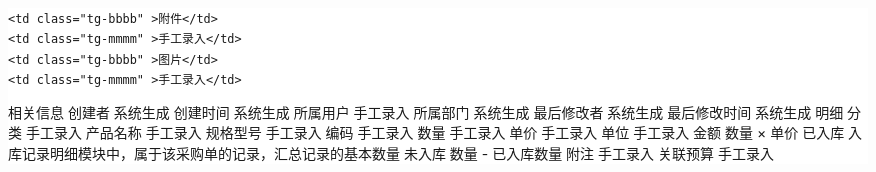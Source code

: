     <td class="tg-bbbb" >附件</td>
    <td class="tg-mmmm" >手工录入</td>
    <td class="tg-bbbb" >图片</td>
    <td class="tg-mmmm" >手工录入</td>      
  </tr>
  <tr>
    <td class="tg-m" colspan="4">相关信息</td>
  </tr>    
  <tr>
    <td class="tg-bbbb" >创建者</td>
    <td class="tg-mmmm" >系统生成</td>
    <td class="tg-bbbb" >创建时间</td>
    <td class="tg-mmmm" >系统生成</td>      
  </tr>  
  <tr>
    <td class="tg-bbbb" >所属用户</td>
    <td class="tg-mmmm" >手工录入</td>
    <td class="tg-bbbb" >所属部门</td>
    <td class="tg-mmmm" >系统生成</td>      
  </tr>  
  <tr>
    <td class="tg-bbbb" >最后修改者</td>
    <td class="tg-mmmm" >系统生成</td>
    <td class="tg-bbbb" >最后修改时间</td>
    <td class="tg-mmmm" >系统生成</td>      
  </tr>      
  <tr>
    <td class="tg-m" colspan="4">明细</td>
  </tr>    
  <tr>
    <td class="tg-bbbb" >分类</td>
    <td class="tg-mmmm" >手工录入</td>
    <td class="tg-bbbb" >产品名称</td>
    <td class="tg-mmmm" >手工录入</td>      
  </tr>  
  <tr>
    <td class="tg-bbbb" >规格型号</td>
    <td class="tg-mmmm" >手工录入</td>
    <td class="tg-bbbb" >编码</td>
    <td class="tg-mmmm" >手工录入</td>      
  </tr>  
  <tr>
    <td class="tg-bbbb" >数量</td>
    <td class="tg-mmmm" >手工录入</td>
    <td class="tg-bbbb" >单价</td>
    <td class="tg-mmmm" >手工录入</td>      
  </tr>   
  <tr>
    <td class="tg-bbbb" >单位</td>
    <td class="tg-mmmm" >手工录入</td>
    <td class="tg-bbbb" >金额</td>
    <td class="tg-mmmm" >数量 × 单价</td>      
  </tr>  
  <tr>
    <td class="tg-bbbb" >已入库</td>
    <td class="tg-mmmm" >入库记录明细模块中，属于该采购单的记录，汇总记录的基本数量</td>
    <td class="tg-bbbb" >未入库</td>
    <td class="tg-mmmm" >数量 - 已入库数量</td>      
  </tr>  
  <tr>
    <td class="tg-bbbb" >附注</td>
    <td class="tg-mmmm" >手工录入</td>
    <td class="tg-bbbb" >关联预算</td>
    <td class="tg-mmmm" >手工录入</td>      